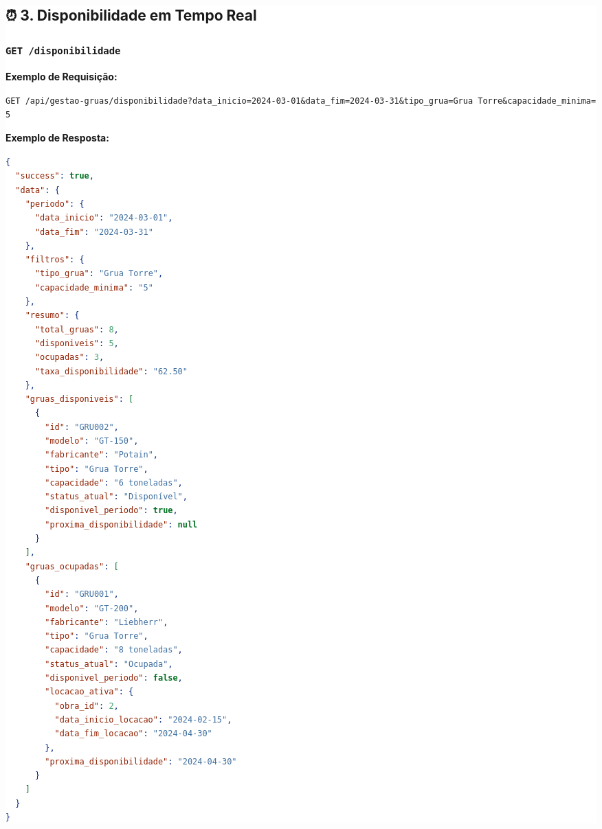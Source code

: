 
## ⏰ **3. Disponibilidade em Tempo Real**

### `GET /disponibilidade`

**Exemplo de Requisição:**
```
GET /api/gestao-gruas/disponibilidade?data_inicio=2024-03-01&data_fim=2024-03-31&tipo_grua=Grua Torre&capacidade_minima=5
```

**Exemplo de Resposta:**
```json
{
  "success": true,
  "data": {
    "periodo": {
      "data_inicio": "2024-03-01",
      "data_fim": "2024-03-31"
    },
    "filtros": {
      "tipo_grua": "Grua Torre",
      "capacidade_minima": "5"
    },
    "resumo": {
      "total_gruas": 8,
      "disponiveis": 5,
      "ocupadas": 3,
      "taxa_disponibilidade": "62.50"
    },
    "gruas_disponiveis": [
      {
        "id": "GRU002",
        "modelo": "GT-150",
        "fabricante": "Potain",
        "tipo": "Grua Torre",
        "capacidade": "6 toneladas",
        "status_atual": "Disponível",
        "disponivel_periodo": true,
        "proxima_disponibilidade": null
      }
    ],
    "gruas_ocupadas": [
      {
        "id": "GRU001",
        "modelo": "GT-200",
        "fabricante": "Liebherr",
        "tipo": "Grua Torre",
        "capacidade": "8 toneladas",
        "status_atual": "Ocupada",
        "disponivel_periodo": false,
        "locacao_ativa": {
          "obra_id": 2,
          "data_inicio_locacao": "2024-02-15",
          "data_fim_locacao": "2024-04-30"
        },
        "proxima_disponibilidade": "2024-04-30"
      }
    ]
  }
}
```
